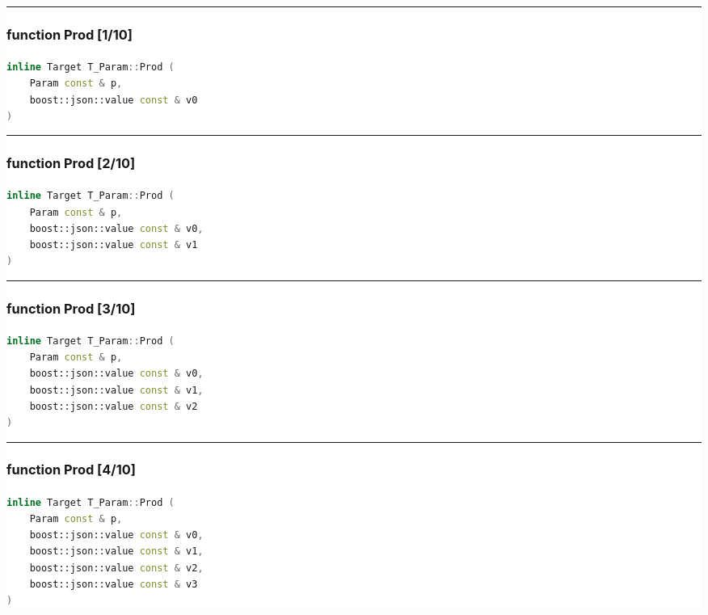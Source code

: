 


<hr>



### function Prod [1/10]

```C++
inline Target T_Param::Prod (
    Param const & p,
    boost::json::value const & v0
) 
```




<hr>



### function Prod [2/10]

```C++
inline Target T_Param::Prod (
    Param const & p,
    boost::json::value const & v0,
    boost::json::value const & v1
) 
```




<hr>



### function Prod [3/10]

```C++
inline Target T_Param::Prod (
    Param const & p,
    boost::json::value const & v0,
    boost::json::value const & v1,
    boost::json::value const & v2
) 
```




<hr>



### function Prod [4/10]

```C++
inline Target T_Param::Prod (
    Param const & p,
    boost::json::value const & v0,
    boost::json::value const & v1,
    boost::json::value const & v2,
    boost::json::value const & v3
) 
```
